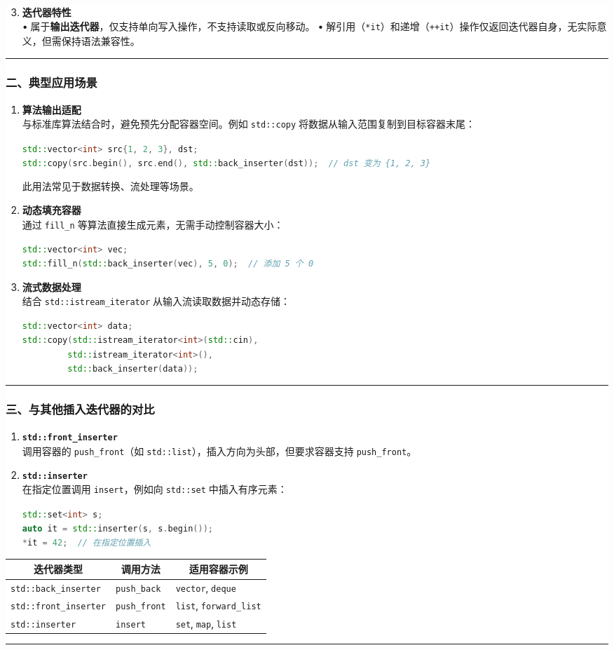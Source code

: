 3. **迭代器特性**  
   • 属于**输出迭代器**，仅支持单向写入操作，不支持读取或反向移动。
   • 解引用（`*it`）和递增（`++it`）操作仅返回迭代器自身，无实际意义，但需保持语法兼容性。

---

### 二、典型应用场景
1. **算法输出适配**  
   与标准库算法结合时，避免预先分配容器空间。例如 `std::copy` 将数据从输入范围复制到目标容器末尾：
   ```cpp
   std::vector<int> src{1, 2, 3}, dst;
   std::copy(src.begin(), src.end(), std::back_inserter(dst));  // dst 变为 {1, 2, 3}
   ```
   此用法常见于数据转换、流处理等场景。

2. **动态填充容器**  
   通过 `fill_n` 等算法直接生成元素，无需手动控制容器大小：
   ```cpp
   std::vector<int> vec;
   std::fill_n(std::back_inserter(vec), 5, 0);  // 添加 5 个 0
   ```

3. **流式数据处理**  
   结合 `std::istream_iterator` 从输入流读取数据并动态存储：
   ```cpp
   std::vector<int> data;
   std::copy(std::istream_iterator<int>(std::cin), 
            std::istream_iterator<int>(),
            std::back_inserter(data));
   ```

---

### 三、与其他插入迭代器的对比
1. **`std::front_inserter`**  
   调用容器的 `push_front`（如 `std::list`），插入方向为头部，但要求容器支持 `push_front`。

2. **`std::inserter`**  
   在指定位置调用 `insert`，例如向 `std::set` 中插入有序元素：
   ```cpp
   std::set<int> s;
   auto it = std::inserter(s, s.begin());
   *it = 42;  // 在指定位置插入
   ```

| 迭代器类型         | 调用方法      | 适用容器示例           |
|--------------------|--------------|------------------------|
| `std::back_inserter` | `push_back` | `vector`, `deque`      |
| `std::front_inserter`| `push_front`| `list`, `forward_list` |
| `std::inserter`     | `insert`     | `set`, `map`, `list`   |

---

